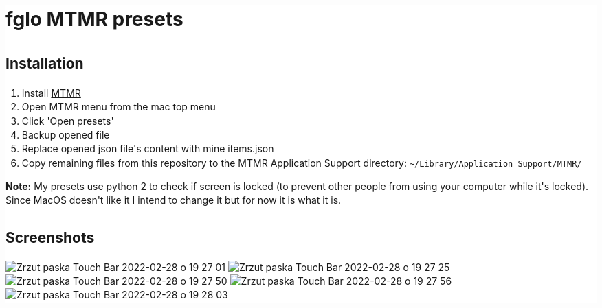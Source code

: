 # fglo MTMR presets

## Installation

1. Install [MTMR](https://github.com/Toxblh/MTMR)
2. Open MTMR menu from the mac top menu
3. Click 'Open presets'
4. Backup opened file
5. Replace opened json file's content with mine items.json
6. Copy remaining files from this repository to the MTMR Application Support directory: `~/Library/Application Support/MTMR/`

**Note:** My presets use python 2 to check if screen is locked (to prevent other people from using your computer while it's locked). Since MacOS doesn't like it I intend to change it but for now it is what it is.

## Screenshots

<img width="1004" alt="Zrzut paska Touch Bar 2022-02-28 o 19 27 01" src="https://user-images.githubusercontent.com/55836292/156038197-ff58763c-3b53-4fda-94fd-58e9f107f2a8.png">
<img width="1004" alt="Zrzut paska Touch Bar 2022-02-28 o 19 27 25" src="https://user-images.githubusercontent.com/55836292/156038224-9a3d813a-3844-4b70-ac8d-60b8990a4144.png">
<img width="1004" alt="Zrzut paska Touch Bar 2022-02-28 o 19 27 50" src="https://user-images.githubusercontent.com/55836292/156038232-8896304d-c781-4a18-ac70-65de0c6eccfa.png">
<img width="1004" alt="Zrzut paska Touch Bar 2022-02-28 o 19 27 56" src="https://user-images.githubusercontent.com/55836292/156038238-9f8ca5f2-4f72-40c0-95a8-82d608df545b.png">
<img width="1004" alt="Zrzut paska Touch Bar 2022-02-28 o 19 28 03" src="https://user-images.githubusercontent.com/55836292/156038249-a1ca1491-0902-4232-af1c-e34f6815ce8c.png">
